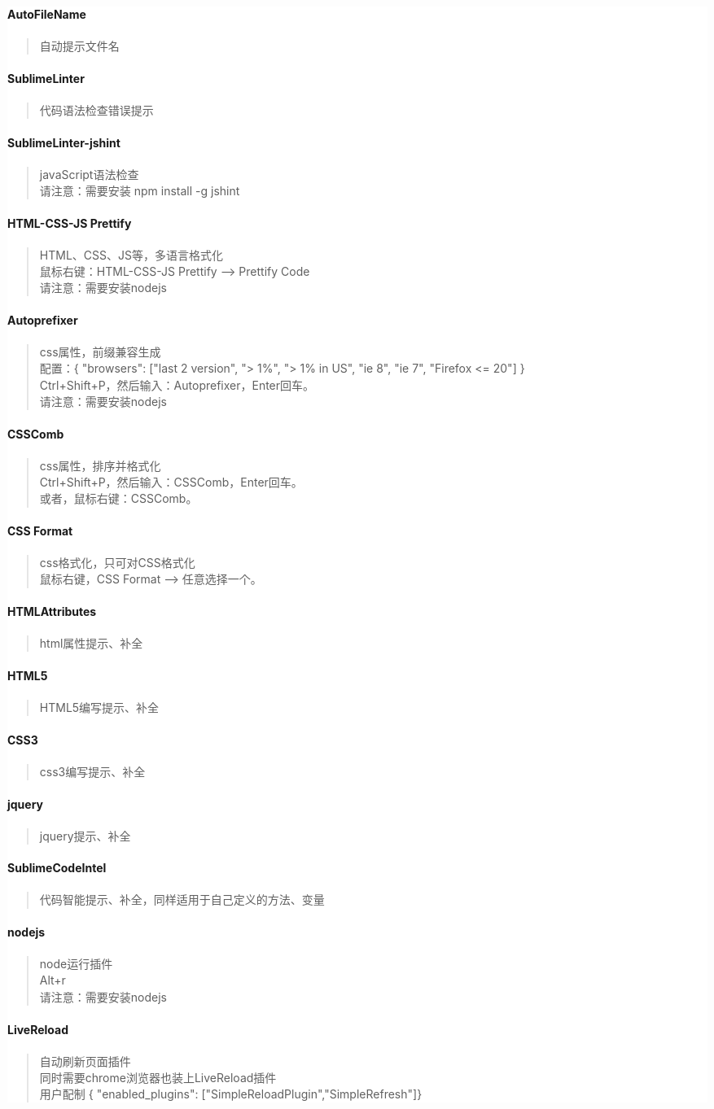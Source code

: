 #### AutoFileName
>自动提示文件名     

#### SublimeLinter
>代码语法检查错误提示     

#### SublimeLinter-jshint
>javaScript语法检查      
请注意：需要安装 npm install -g jshint     

#### HTML-CSS-JS Prettify
>HTML、CSS、JS等，多语言格式化       
鼠标右键：HTML-CSS-JS Prettify ——> Prettify Code     
请注意：需要安装nodejs     

#### Autoprefixer
>css属性，前缀兼容生成      
配置：{ "browsers": ["last 2 version", "> 1%", "> 1% in US", "ie 8", "ie 7", "Firefox <= 20"] }        
Ctrl+Shift+P，然后输入：Autoprefixer，Enter回车。    
请注意：需要安装nodejs      

#### CSSComb
>css属性，排序并格式化    
Ctrl+Shift+P，然后输入：CSSComb，Enter回车。     
或者，鼠标右键：CSSComb。     

#### CSS Format
>css格式化，只可对CSS格式化     
鼠标右键，CSS Format ——>  任意选择一个。     

#### HTMLAttributes
>html属性提示、补全     

#### HTML5
>HTML5编写提示、补全     

#### CSS3
>css3编写提示、补全      

#### jquery
>jquery提示、补全     

#### SublimeCodeIntel
>代码智能提示、补全，同样适用于自己定义的方法、变量           

#### nodejs
>node运行插件    
Alt+r     
请注意：需要安装nodejs     

#### LiveReload
>自动刷新页面插件            
同时需要chrome浏览器也装上LiveReload插件         
用户配制 \{ "enabled_plugins": \["SimpleReloadPlugin","SimpleRefresh"\]\}     
